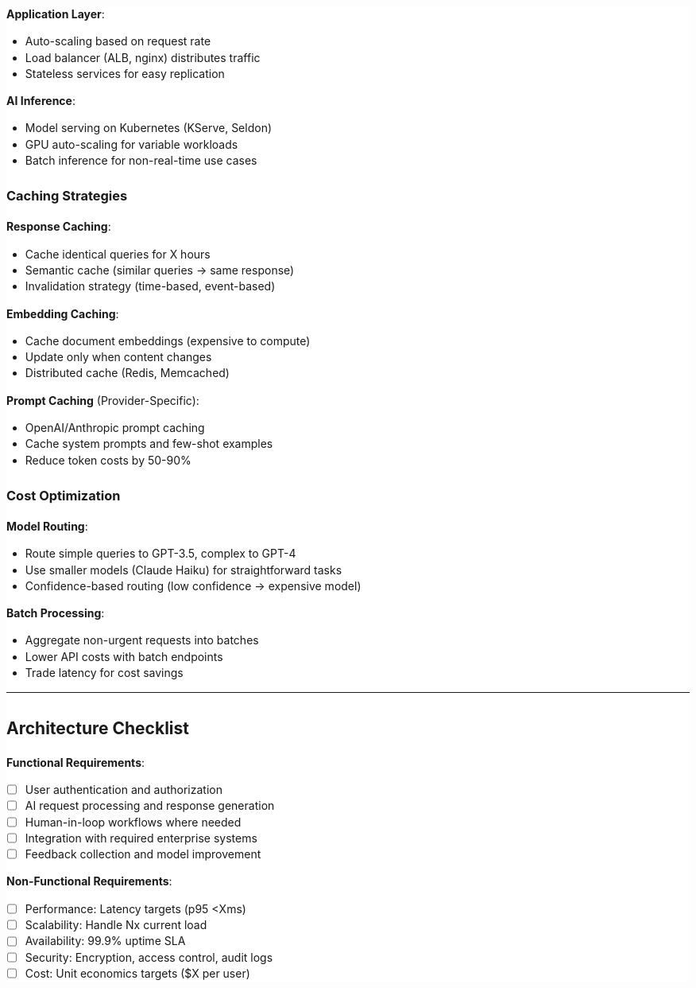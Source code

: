 **Application Layer**:
- Auto-scaling based on request rate
- Load balancer (ALB, nginx) distributes traffic
- Stateless services for easy replication

**AI Inference**:
- Model serving on Kubernetes (KServe, Seldon)
- GPU auto-scaling for variable workloads
- Batch inference for non-real-time use cases

### Caching Strategies

**Response Caching**:
- Cache identical queries for X hours
- Semantic cache (similar queries → same response)
- Invalidation strategy (time-based, event-based)

**Embedding Caching**:
- Cache document embeddings (expensive to compute)
- Update only when content changes
- Distributed cache (Redis, Memcached)

**Prompt Caching** (Provider-Specific):
- OpenAI/Anthropic prompt caching
- Cache system prompts and few-shot examples
- Reduce token costs by 50-90%

### Cost Optimization

**Model Routing**:
- Route simple queries to GPT-3.5, complex to GPT-4
- Use smaller models (Claude Haiku) for straightforward tasks
- Confidence-based routing (low confidence → expensive model)

**Batch Processing**:
- Aggregate non-urgent requests into batches
- Lower API costs with batch endpoints
- Trade latency for cost savings

---

## Architecture Checklist

**Functional Requirements**:
- [ ] User authentication and authorization
- [ ] AI request processing and response generation
- [ ] Human-in-loop workflows where needed
- [ ] Integration with required enterprise systems
- [ ] Feedback collection and model improvement

**Non-Functional Requirements**:
- [ ] Performance: Latency targets (p95 <Xms)
- [ ] Scalability: Handle Nx current load
- [ ] Availability: 99.9% uptime SLA
- [ ] Security: Encryption, access control, audit logs
- [ ] Cost: Unit economics targets ($X per user)
